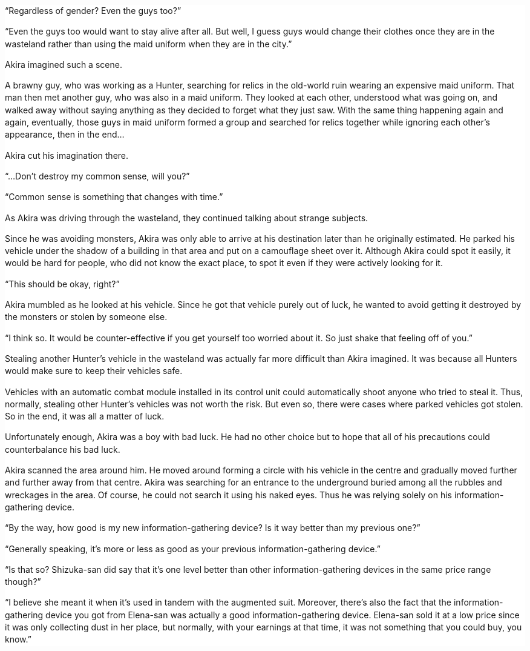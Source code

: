 “Regardless of gender? Even the guys too?”

“Even the guys too would want to stay alive after all. But well, I guess guys would change their clothes once they are in the wasteland rather than using the maid uniform when they are in the city.”

Akira imagined such a scene.

A brawny guy, who was working as a Hunter, searching for relics in the old-world ruin wearing an expensive maid uniform. That man then met another guy, who was also in a maid uniform. They looked at each other, understood what was going on, and walked away without saying anything as they decided to forget what they just saw. With the same thing happening again and again, eventually, those guys in maid uniform formed a group and searched for relics together while ignoring each other’s appearance, then in the end…

Akira cut his imagination there.

“…Don’t destroy my common sense, will you?”

“Common sense is something that changes with time.”

As Akira was driving through the wasteland, they continued talking about strange subjects.

Since he was avoiding monsters, Akira was only able to arrive at his destination later than he originally estimated. He parked his vehicle under the shadow of a building in that area and put on a camouflage sheet over it. Although Akira could spot it easily, it would be hard for people, who did not know the exact place, to spot it even if they were actively looking for it.

“This should be okay, right?”

Akira mumbled as he looked at his vehicle. Since he got that vehicle purely out of luck, he wanted to avoid getting it destroyed by the monsters or stolen by someone else.

“I think so. It would be counter-effective if you get yourself too worried about it. So just shake that feeling off of you.”

Stealing another Hunter’s vehicle in the wasteland was actually far more difficult than Akira imagined. It was because all Hunters would make sure to keep their vehicles safe.

Vehicles with an automatic combat module installed in its control unit could automatically shoot anyone who tried to steal it. Thus, normally, stealing other Hunter’s vehicles was not worth the risk. But even so, there were cases where parked vehicles got stolen. So in the end, it was all a matter of luck.

Unfortunately enough, Akira was a boy with bad luck. He had no other choice but to hope that all of his precautions could counterbalance his bad luck.

Akira scanned the area around him. He moved around forming a circle with his vehicle in the centre and gradually moved further and further away from that centre. Akira was searching for an entrance to the underground buried among all the rubbles and wreckages in the area. Of course, he could not search it using his naked eyes. Thus he was relying solely on his information-gathering device.

“By the way, how good is my new information-gathering device? Is it way better than my previous one?”

“Generally speaking, it’s more or less as good as your previous information-gathering device.”

“Is that so? Shizuka-san did say that it’s one level better than other information-gathering devices in the same price range though?”

“I believe she meant it when it’s used in tandem with the augmented suit. Moreover, there’s also the fact that the information-gathering device you got from Elena-san was actually a good information-gathering device. Elena-san sold it at a low price since it was only collecting dust in her place, but normally, with your earnings at that time, it was not something that you could buy, you know.”
